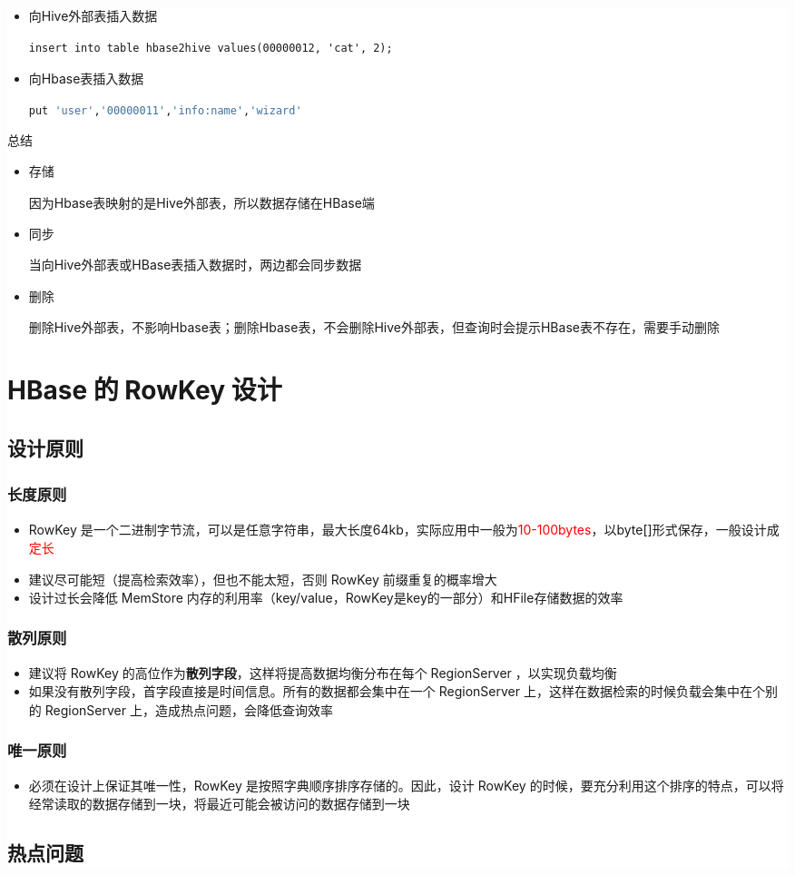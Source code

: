 

- 向Hive外部表插入数据

  ```mysql
  insert into table hbase2hive values(00000012, 'cat', 2);
  ```



- 向Hbase表插入数据

  ```bash
  put 'user','00000011','info:name','wizard'
  ```

  

总结

- 存储

  因为Hbase表映射的是Hive外部表，所以数据存储在HBase端

- 同步

  当向Hive外部表或HBase表插入数据时，两边都会同步数据

- 删除

  删除Hive外部表，不影响Hbase表；删除Hbase表，不会删除Hive外部表，但查询时会提示HBase表不存在，需要手动删除



# HBase 的 RowKey 设计

## 设计原则

### 长度原则

- RowKey 是一个二进制字节流，可以是任意字符串，最大长度64kb，实际应用中一般为<font color=red>10-100bytes</font>，以byte[]形式保存，一般设计成<font color=red>定长</font>

* 建议尽可能短（提高检索效率），但也不能太短，否则 RowKey 前缀重复的概率增大
* 设计过长会降低 MemStore 内存的利用率（key/value，RowKey是key的一部分）和HFile存储数据的效率



### 散列原则

- 建议将 RowKey 的高位作为**散列字段**，这样将提高数据均衡分布在每个 RegionServer ，以实现负载均衡
- 如果没有散列字段，首字段直接是时间信息。所有的数据都会集中在一个 RegionServer 上，这样在数据检索的时候负载会集中在个别的 RegionServer 上，造成热点问题，会降低查询效率



### 唯一原则

- 必须在设计上保证其唯一性，RowKey 是按照字典顺序排序存储的。因此，设计 RowKey 的时候，要充分利用这个排序的特点，可以将经常读取的数据存储到一块，将最近可能会被访问的数据存储到一块



## 热点问题
